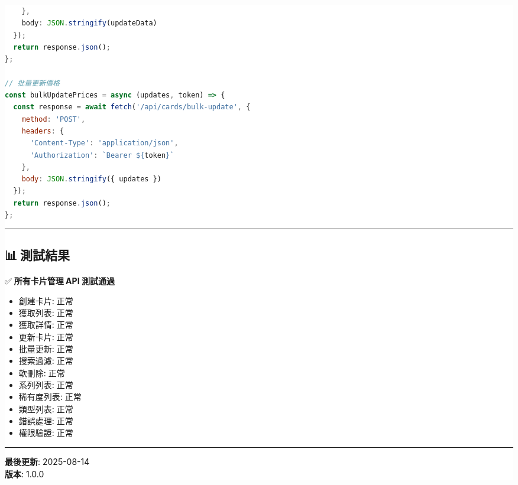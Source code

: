 ```javascript
    },
    body: JSON.stringify(updateData)
  });
  return response.json();
};

// 批量更新價格
const bulkUpdatePrices = async (updates, token) => {
  const response = await fetch('/api/cards/bulk-update', {
    method: 'POST',
    headers: { 
      'Content-Type': 'application/json',
      'Authorization': `Bearer ${token}`
    },
    body: JSON.stringify({ updates })
  });
  return response.json();
};
```

---

## 📊 測試結果

✅ **所有卡片管理 API 測試通過**

- 創建卡片: 正常
- 獲取列表: 正常
- 獲取詳情: 正常
- 更新卡片: 正常
- 批量更新: 正常
- 搜索過濾: 正常
- 軟刪除: 正常
- 系列列表: 正常
- 稀有度列表: 正常
- 類型列表: 正常
- 錯誤處理: 正常
- 權限驗證: 正常

---

**最後更新**: 2025-08-14  
**版本**: 1.0.0
